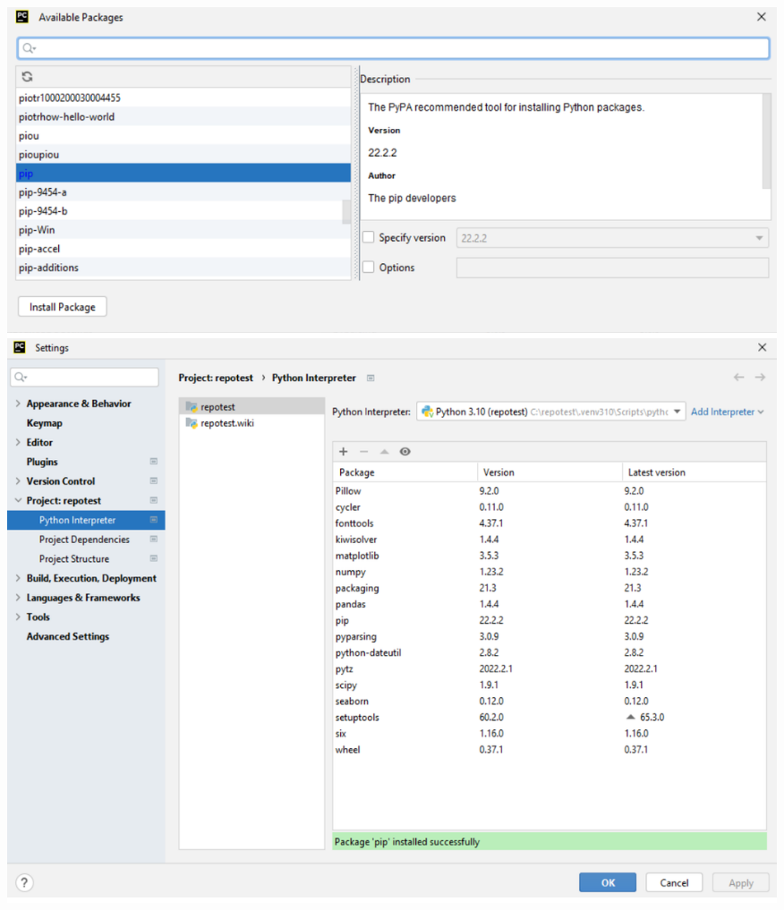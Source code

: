 ![R.TeachingResearchGuide](Screenshot/PyCharmSettingsPipUpdate.png)
![R.TeachingResearchGuide](Screenshot/PyCharmSettingsPipUpdateSuccessful.png)
